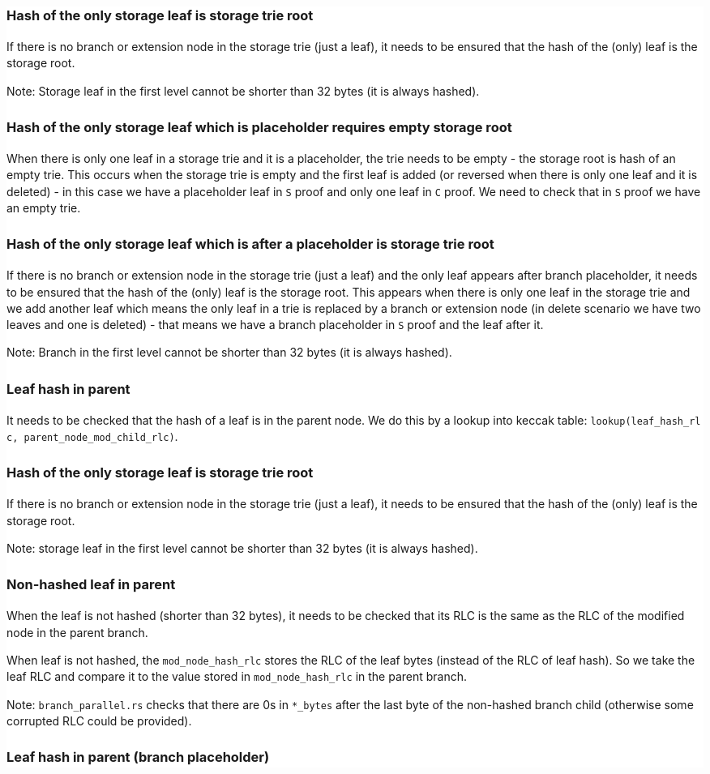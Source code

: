 ### Hash of the only storage leaf is storage trie root

If there is no branch or extension node in the storage trie (just a leaf), it needs
to be ensured that the hash of the (only) leaf is the storage root.

Note: Storage leaf in the first level cannot be shorter than 32 bytes (it is always hashed).

### Hash of the only storage leaf which is placeholder requires empty storage root

When there is only one leaf in a storage trie and it is a placeholder, the trie needs to
be empty - the storage root is hash of an empty trie.
This occurs when the storage trie is empty and the first leaf is added (or reversed when
there is only one leaf and it is deleted) - in this case we have a placeholder leaf in
`S` proof and only one leaf in `C` proof. We need to check that in `S` proof we have an
empty trie.

### Hash of the only storage leaf which is after a placeholder is storage trie root

If there is no branch or extension node in the storage trie (just a leaf)
and the only leaf appears after branch placeholder, it needs
to be ensured that the hash of the (only) leaf is the storage root.
This appears when there is only one leaf in the storage trie and we add another leaf which
means the only leaf in a trie is replaced by a branch or extension node (in delete scenario
we have two leaves and one is deleted) - that means we have a branch placeholder in `S` proof
and the leaf after it.

Note: Branch in the first level cannot be shorter than 32 bytes (it is always hashed).

### Leaf hash in parent

It needs to be checked that the hash of a leaf is in the parent node. We do this by a lookup
into keccak table: `lookup(leaf_hash_rlc, parent_node_mod_child_rlc)`. 

### Hash of the only storage leaf is storage trie root

If there is no branch or extension node in the storage trie (just a leaf), it needs
to be ensured that the hash of the (only) leaf is the storage root.

Note: storage leaf in the first level cannot be shorter than 32 bytes (it is always hashed).

### Non-hashed leaf in parent

When the leaf is not hashed (shorter than 32 bytes), it needs to be checked that its RLC
is the same as the RLC of the modified node in the parent branch.

When leaf is not hashed, the `mod_node_hash_rlc` stores the RLC of the leaf bytes
(instead of the RLC of leaf hash). So we take the leaf RLC and compare it to the value
stored in `mod_node_hash_rlc` in the parent branch.

Note: `branch_parallel.rs` checks that there are 0s in `*_bytes` after the last
byte of the non-hashed branch child (otherwise some corrupted RLC could be provided).

### Leaf hash in parent (branch placeholder)
